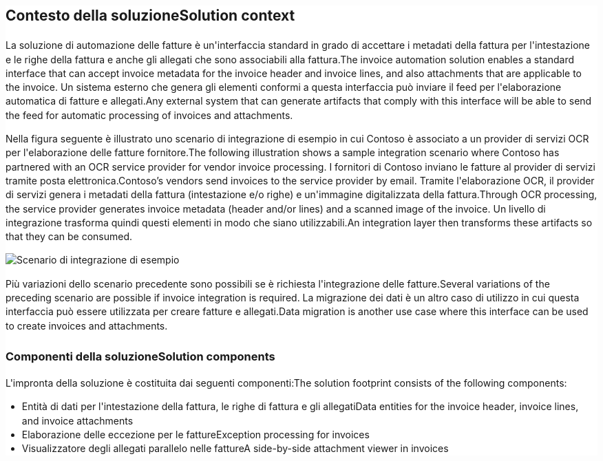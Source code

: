## <a name="solution-context"></a><span data-ttu-id="113cc-110">Contesto della soluzione</span><span class="sxs-lookup"><span data-stu-id="113cc-110">Solution context</span></span>

<span data-ttu-id="113cc-111">La soluzione di automazione delle fatture è un'interfaccia standard in grado di accettare i metadati della fattura per l'intestazione e le righe della fattura e anche gli allegati che sono associabili alla fattura.</span><span class="sxs-lookup"><span data-stu-id="113cc-111">The invoice automation solution enables a standard interface that can accept invoice metadata for the invoice header and invoice lines, and also attachments that are applicable to the invoice.</span></span> <span data-ttu-id="113cc-112">Un sistema esterno che genera gli elementi conformi a questa interfaccia può inviare il feed per l'elaborazione automatica di fatture e allegati.</span><span class="sxs-lookup"><span data-stu-id="113cc-112">Any external system that can generate artifacts that comply with this interface will be able to send the feed for automatic processing of invoices and attachments.</span></span>

<span data-ttu-id="113cc-113">Nella figura seguente è illustrato uno scenario di integrazione di esempio in cui Contoso è associato a un provider di servizi OCR per l'elaborazione delle fatture fornitore.</span><span class="sxs-lookup"><span data-stu-id="113cc-113">The following illustration shows a sample integration scenario where Contoso has partnered with an OCR service provider for vendor invoice processing.</span></span> <span data-ttu-id="113cc-114">I fornitori di Contoso inviano le fatture al provider di servizi tramite posta elettronica.</span><span class="sxs-lookup"><span data-stu-id="113cc-114">Contoso’s vendors send invoices to the service provider by email.</span></span> <span data-ttu-id="113cc-115">Tramite l'elaborazione OCR, il provider di servizi genera i metadati della fattura (intestazione e/o righe) e un'immagine digitalizzata della fattura.</span><span class="sxs-lookup"><span data-stu-id="113cc-115">Through OCR processing, the service provider generates invoice metadata (header and/or lines) and a scanned image of the invoice.</span></span> <span data-ttu-id="113cc-116">Un livello di integrazione trasforma quindi questi elementi in modo che siano utilizzabili.</span><span class="sxs-lookup"><span data-stu-id="113cc-116">An integration layer then transforms these artifacts so that they can be consumed.</span></span>

![Scenario di integrazione di esempio](media/vendor_invoice_automation_01.png)

<span data-ttu-id="113cc-118">Più variazioni dello scenario precedente sono possibili se è richiesta l'integrazione delle fatture.</span><span class="sxs-lookup"><span data-stu-id="113cc-118">Several variations of the preceding scenario are possible if invoice integration is required.</span></span> <span data-ttu-id="113cc-119">La migrazione dei dati è un altro caso di utilizzo in cui questa interfaccia può essere utilizzata per creare fatture e allegati.</span><span class="sxs-lookup"><span data-stu-id="113cc-119">Data migration is another use case where this interface can be used to create invoices and attachments.</span></span>

### <a name="solution-components"></a><span data-ttu-id="113cc-120">Componenti della soluzione</span><span class="sxs-lookup"><span data-stu-id="113cc-120">Solution components</span></span>

<span data-ttu-id="113cc-121">L'impronta della soluzione è costituita dai seguenti componenti:</span><span class="sxs-lookup"><span data-stu-id="113cc-121">The solution footprint consists of the following components:</span></span>

+ <span data-ttu-id="113cc-122">Entità di dati per l'intestazione della fattura, le righe di fattura e gli allegati</span><span class="sxs-lookup"><span data-stu-id="113cc-122">Data entities for the invoice header, invoice lines, and invoice attachments</span></span>
+ <span data-ttu-id="113cc-123">Elaborazione delle eccezione per le fatture</span><span class="sxs-lookup"><span data-stu-id="113cc-123">Exception processing for invoices</span></span>
+ <span data-ttu-id="113cc-124">Visualizzatore degli allegati parallelo nelle fatture</span><span class="sxs-lookup"><span data-stu-id="113cc-124">A side-by-side attachment viewer in invoices</span></span>
